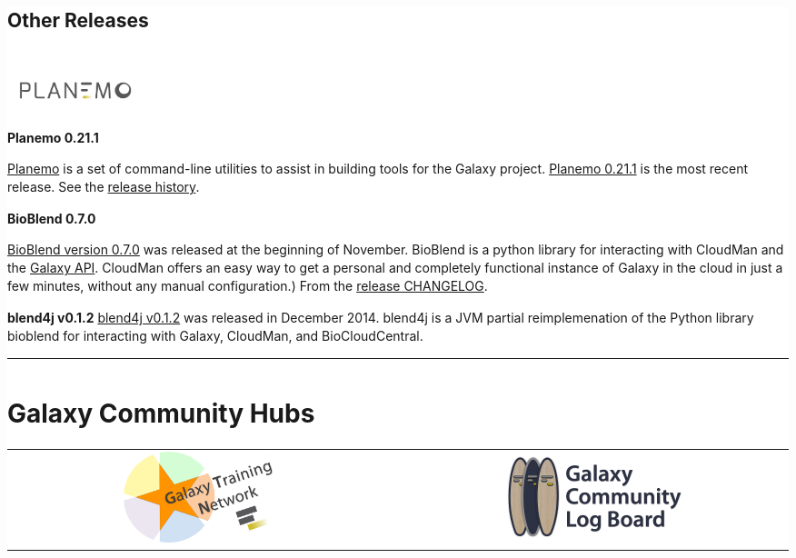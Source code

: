 ## Other Releases

<div class='right'><br /><a href='https://pypi.python.org/pypi/planemo/'><img src="/src/images/logos/PlanemoLogo.png" alt="" width="150" /></a></div>

 **Planemo 0.21.1**

   [Planemo](https://pypi.python.org/pypi/planemo) is a set of command-line utilities to assist in building tools for the Galaxy project.  [Planemo 0.21.1](https://pypi.python.org/pypi/planemo/0.21.1#history) is the most recent release. See the [release history](http://planemo.readthedocs.org/en/latest/history.html#id2).


 **BioBlend 0.7.0**

   [BioBlend version 0.7.0](https://github.com/galaxyproject/bioblend/) was released at the beginning of November. BioBlend is a python library for interacting with CloudMan and the [Galaxy API](/src/learn/api/index.md).  CloudMan offers an easy way to get a personal and completely functional instance of Galaxy in the cloud in just a few minutes, without any manual configuration.)  From the [release CHANGELOG](http://bit.ly/bbCHANGELOG).


 **blend4j v0.1.2**
   [blend4j v0.1.2](https://github.com/jmchilton/blend4j) was released in December 2014.  blend4j is a JVM partial reimplemenation of the Python library bioblend for interacting with Galaxy, CloudMan, and BioCloudCentral.


----


# Galaxy Community Hubs

<table>
  <tr>
    <td style=" text-align: center; border: none; width: 20%;"> <a href='/src/teach/index.md'><img src="/src/images/galaxy-logos/GTNLogo300.png" alt="Galaxy Training Network" height="100" /></a> </td>
    <td style=" text-align: center; border: none; width: 20%;"> <a href='/src/community/logs/index.md'><img src="/src/images/logos/LogBoardWText200.png" alt="Galaxy Community Log Board" height="100" /></a> </td>